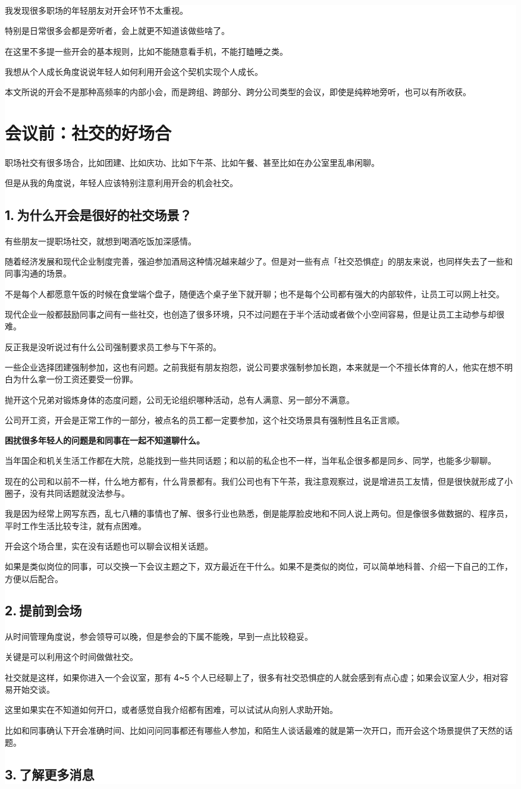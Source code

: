 我发现很多职场的年轻朋友对开会环节不太重视。

特别是日常很多会都是旁听者，会上就更不知道该做些啥了。

在这里不多提一些开会的基本规则，比如不能随意看手机，不能打瞌睡之类。

我想从个人成长角度说说年轻人如何利用开会这个契机实现个人成长。

本文所说的开会不是那种高频率的内部小会，而是跨组、跨部分、跨分公司类型的会议，即使是纯粹地旁听，也可以有所收获。

# 会议前：社交的好场合

职场社交有很多场合，比如团建、比如庆功、比如下午茶、比如午餐、甚至比如在办公室里乱串闲聊。

但是从我的角度说，年轻人应该特别注意利用开会的机会社交。

## 1\. 为什么开会是很好的社交场景？

有些朋友一提职场社交，就想到喝酒吃饭加深感情。

随着经济发展和现代企业制度完善，强迫参加酒局这种情况越来越少了。但是对一些有点「社交恐惧症」的朋友来说，也同样失去了一些和同事沟通的场景。

不是每个人都愿意午饭的时候在食堂端个盘子，随便选个桌子坐下就开聊；也不是每个公司都有强大的内部软件，让员工可以网上社交。

现代企业一般都鼓励同事之间有一些社交，也创造了很多环境，只不过问题在于半个活动或者做个小空间容易，但是让员工主动参与却很难。

反正我是没听说过有什么公司强制要求员工参与下午茶的。

一些企业选择团建强制参加，这也有问题。之前我挺有朋友抱怨，说公司要求强制参加长跑，本来就是一个不擅长体育的人，他实在想不明白为什么拿一份工资还要受一份罪。

抛开这个兄弟对锻炼身体的态度问题，公司无论组织哪种活动，总有人满意、另一部分不满意。

公司开工资，开会是正常工作的一部分，被点名的员工都一定要参加，这个社交场景具有强制性且名正言顺。

**困扰很多年轻人的问题是和同事在一起不知道聊什么。**

当年国企和机关生活工作都在大院，总能找到一些共同话题；和以前的私企也不一样，当年私企很多都是同乡、同学，也能多少聊聊。

现在的公司和以前不一样，什么地方都有，什么背景都有。我们公司也有下午茶，我注意观察过，说是增进员工友情，但是很快就形成了小圈子，没有共同话题就没法参与。

我是因为经常上网写东西，乱七八糟的事情也了解、很多行业也熟悉，倒是能厚脸皮地和不同人说上两句。但是像很多做数据的、程序员，平时工作生活比较专注，就有点困难。

开会这个场合里，实在没有话题也可以聊会议相关话题。

如果是类似岗位的同事，可以交换一下会议主题之下，双方最近在干什么。如果不是类似的岗位，可以简单地科普、介绍一下自己的工作，方便以后配合。

## 2\. 提前到会场

从时间管理角度说，参会领导可以晚，但是参会的下属不能晚，早到一点比较稳妥。

关键是可以利用这个时间做做社交。

社交就是这样，如果你进入一个会议室，那有 4\~5 个人已经聊上了，很多有社交恐惧症的人就会感到有点心虚；如果会议室人少，相对容易开始交谈。

这里如果实在不知道如何开口，或者感觉自我介绍都有困难，可以试试从向别人求助开始。

比如和同事确认下开会准确时间、比如问问同事都还有哪些人参加，和陌生人谈话最难的就是第一次开口，而开会这个场景提供了天然的话题。

## 3\. 了解更多消息
